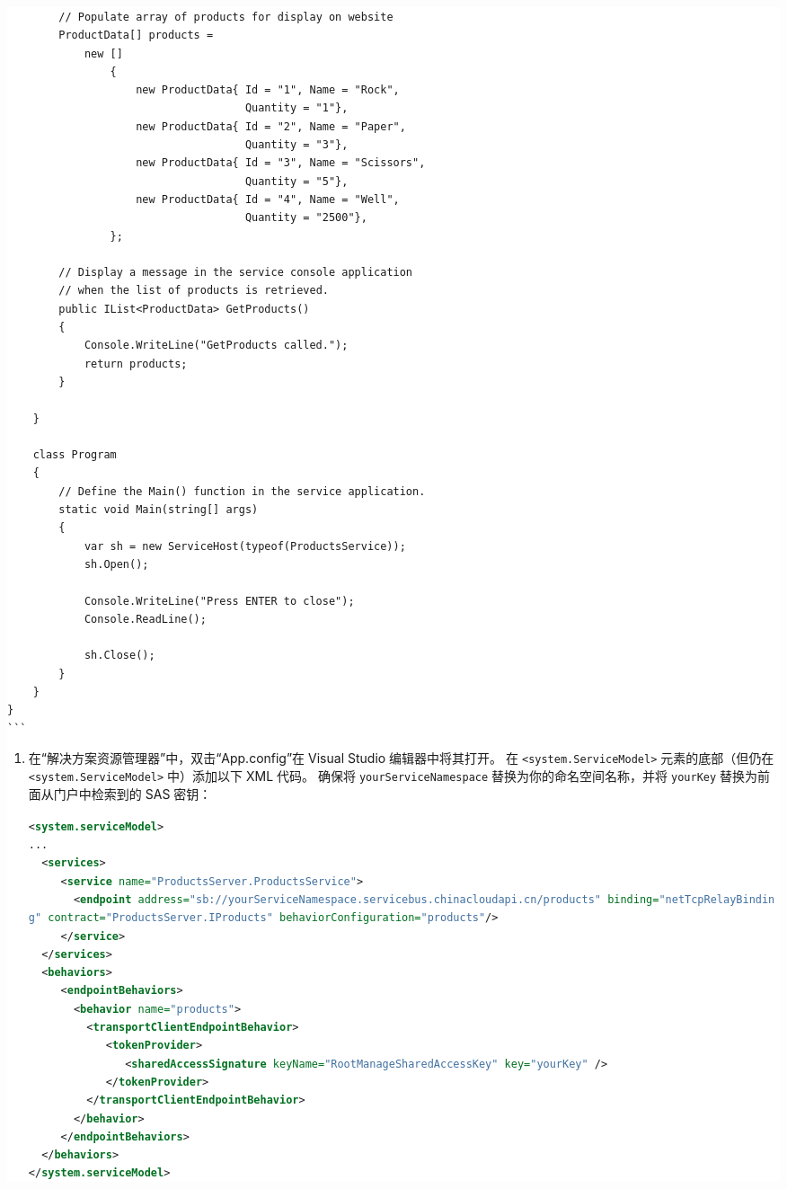             // Populate array of products for display on website
            ProductData[] products =
                new []
                    {
                        new ProductData{ Id = "1", Name = "Rock",
                                         Quantity = "1"},
                        new ProductData{ Id = "2", Name = "Paper",
                                         Quantity = "3"},
                        new ProductData{ Id = "3", Name = "Scissors",
                                         Quantity = "5"},
                        new ProductData{ Id = "4", Name = "Well",
                                         Quantity = "2500"},
                    };

            // Display a message in the service console application
            // when the list of products is retrieved.
            public IList<ProductData> GetProducts()
            {
                Console.WriteLine("GetProducts called.");
                return products;
            }

        }

        class Program
        {
            // Define the Main() function in the service application.
            static void Main(string[] args)
            {
                var sh = new ServiceHost(typeof(ProductsService));
                sh.Open();

                Console.WriteLine("Press ENTER to close");
                Console.ReadLine();

                sh.Close();
            }
        }
    }
    ```

1. 在“解决方案资源管理器”中，双击“App.config”在 Visual Studio 编辑器中将其打开。 在 `<system.ServiceModel>` 元素的底部（但仍在 `<system.ServiceModel>` 中）添加以下 XML 代码。 确保将 `yourServiceNamespace` 替换为你的命名空间名称，并将 `yourKey` 替换为前面从门户中检索到的 SAS 密钥：

    ```xml
    <system.serviceModel>
    ...
      <services>
         <service name="ProductsServer.ProductsService">
           <endpoint address="sb://yourServiceNamespace.servicebus.chinacloudapi.cn/products" binding="netTcpRelayBinding" contract="ProductsServer.IProducts" behaviorConfiguration="products"/>
         </service>
      </services>
      <behaviors>
         <endpointBehaviors>
           <behavior name="products">
             <transportClientEndpointBehavior>
                <tokenProvider>
                   <sharedAccessSignature keyName="RootManageSharedAccessKey" key="yourKey" />
                </tokenProvider>
             </transportClientEndpointBehavior>
           </behavior>
         </endpointBehaviors>
      </behaviors>
    </system.serviceModel>
    ```